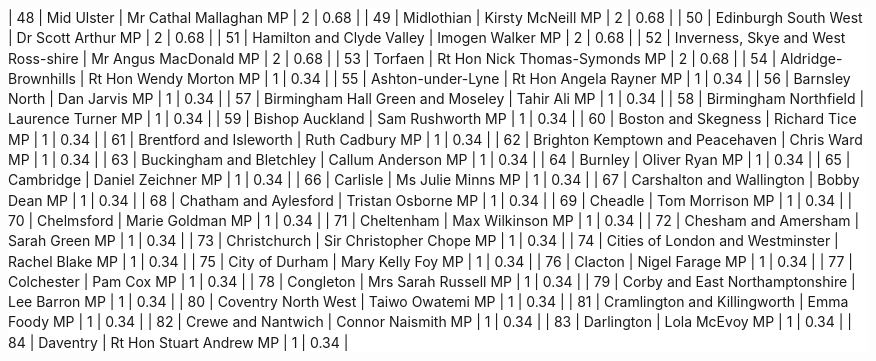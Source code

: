 | 48 | Mid Ulster | Mr Cathal Mallaghan MP | 2 | 0.68 |
| 49 | Midlothian | Kirsty McNeill MP | 2 | 0.68 |
| 50 | Edinburgh South West | Dr Scott Arthur MP | 2 | 0.68 |
| 51 | Hamilton and Clyde Valley | Imogen Walker MP | 2 | 0.68 |
| 52 | Inverness, Skye and West Ross-shire | Mr Angus MacDonald MP | 2 | 0.68 |
| 53 | Torfaen | Rt Hon Nick Thomas-Symonds MP | 2 | 0.68 |
| 54 | Aldridge-Brownhills | Rt Hon Wendy Morton MP | 1 | 0.34 |
| 55 | Ashton-under-Lyne | Rt Hon Angela Rayner MP | 1 | 0.34 |
| 56 | Barnsley North | Dan Jarvis MP | 1 | 0.34 |
| 57 | Birmingham Hall Green and Moseley | Tahir Ali MP | 1 | 0.34 |
| 58 | Birmingham Northfield | Laurence Turner MP | 1 | 0.34 |
| 59 | Bishop Auckland | Sam Rushworth MP | 1 | 0.34 |
| 60 | Boston and Skegness | Richard Tice MP | 1 | 0.34 |
| 61 | Brentford and Isleworth | Ruth Cadbury MP | 1 | 0.34 |
| 62 | Brighton Kemptown and Peacehaven | Chris Ward MP | 1 | 0.34 |
| 63 | Buckingham and Bletchley | Callum Anderson MP | 1 | 0.34 |
| 64 | Burnley | Oliver Ryan MP | 1 | 0.34 |
| 65 | Cambridge | Daniel Zeichner MP | 1 | 0.34 |
| 66 | Carlisle | Ms Julie Minns MP | 1 | 0.34 |
| 67 | Carshalton and Wallington | Bobby Dean MP | 1 | 0.34 |
| 68 | Chatham and Aylesford | Tristan Osborne MP | 1 | 0.34 |
| 69 | Cheadle | Tom Morrison MP | 1 | 0.34 |
| 70 | Chelmsford | Marie Goldman MP | 1 | 0.34 |
| 71 | Cheltenham | Max Wilkinson MP | 1 | 0.34 |
| 72 | Chesham and Amersham | Sarah Green MP | 1 | 0.34 |
| 73 | Christchurch | Sir Christopher Chope MP | 1 | 0.34 |
| 74 | Cities of London and Westminster | Rachel Blake MP | 1 | 0.34 |
| 75 | City of Durham | Mary Kelly Foy MP | 1 | 0.34 |
| 76 | Clacton | Nigel Farage MP | 1 | 0.34 |
| 77 | Colchester | Pam Cox MP | 1 | 0.34 |
| 78 | Congleton | Mrs Sarah Russell MP | 1 | 0.34 |
| 79 | Corby and East Northamptonshire | Lee Barron MP | 1 | 0.34 |
| 80 | Coventry North West | Taiwo Owatemi MP | 1 | 0.34 |
| 81 | Cramlington and Killingworth | Emma Foody MP | 1 | 0.34 |
| 82 | Crewe and Nantwich | Connor Naismith MP | 1 | 0.34 |
| 83 | Darlington | Lola McEvoy MP | 1 | 0.34 |
| 84 | Daventry | Rt Hon Stuart Andrew MP | 1 | 0.34 |